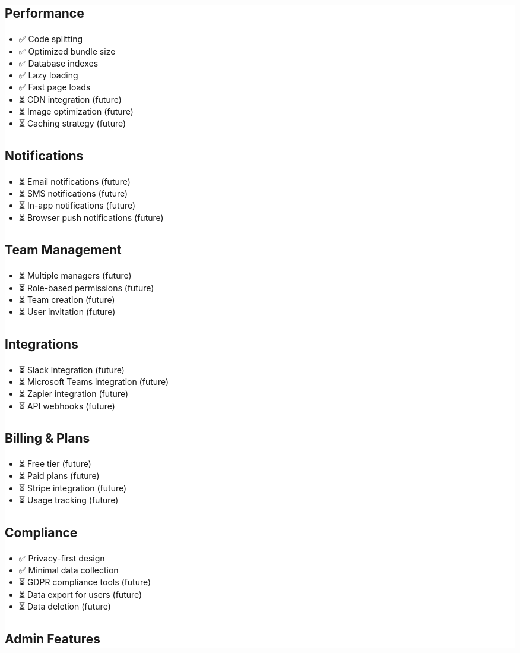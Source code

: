 ## Performance

- ✅ Code splitting
- ✅ Optimized bundle size
- ✅ Database indexes
- ✅ Lazy loading
- ✅ Fast page loads
- ⏳ CDN integration (future)
- ⏳ Image optimization (future)
- ⏳ Caching strategy (future)

## Notifications

- ⏳ Email notifications (future)
- ⏳ SMS notifications (future)
- ⏳ In-app notifications (future)
- ⏳ Browser push notifications (future)

## Team Management

- ⏳ Multiple managers (future)
- ⏳ Role-based permissions (future)
- ⏳ Team creation (future)
- ⏳ User invitation (future)

## Integrations

- ⏳ Slack integration (future)
- ⏳ Microsoft Teams integration (future)
- ⏳ Zapier integration (future)
- ⏳ API webhooks (future)

## Billing & Plans

- ⏳ Free tier (future)
- ⏳ Paid plans (future)
- ⏳ Stripe integration (future)
- ⏳ Usage tracking (future)

## Compliance

- ✅ Privacy-first design
- ✅ Minimal data collection
- ⏳ GDPR compliance tools (future)
- ⏳ Data export for users (future)
- ⏳ Data deletion (future)

## Admin Features
